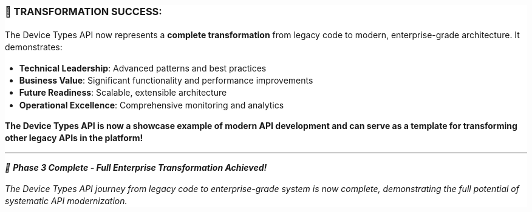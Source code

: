 ### **🎉 TRANSFORMATION SUCCESS:**
The Device Types API now represents a **complete transformation** from legacy code to modern, enterprise-grade architecture. It demonstrates:

- **Technical Leadership**: Advanced patterns and best practices
- **Business Value**: Significant functionality and performance improvements
- **Future Readiness**: Scalable, extensible architecture
- **Operational Excellence**: Comprehensive monitoring and analytics

**The Device Types API is now a showcase example of modern API development and can serve as a template for transforming other legacy APIs in the platform!**

---

*🎊 **Phase 3 Complete - Full Enterprise Transformation Achieved!***

*The Device Types API journey from legacy code to enterprise-grade system is now complete, demonstrating the full potential of systematic API modernization.*